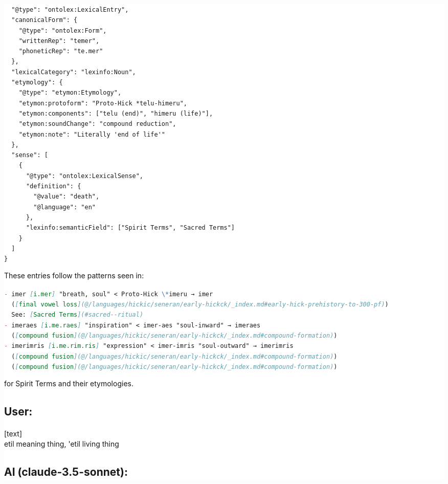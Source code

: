 ```jsonld:data/languages/hickic/seneran/early-hick/lexicon.jsonld
  "@type": "ontolex:LexicalEntry",
  "canonicalForm": {
    "@type": "ontolex:Form",
    "writtenRep": "temer",
    "phoneticRep": "te.mer"
  },
  "lexicalCategory": "lexinfo:Noun",
  "etymology": {
    "@type": "etymon:Etymology",
    "etymon:protoform": "Proto-Hick *telu-himeru",
    "etymon:components": ["telu (end)", "himeru (life)"],
    "etymon:soundChange": "compound reduction",
    "etymon:note": "Literally 'end of life'"
  },
  "sense": [
    {
      "@type": "ontolex:LexicalSense",
      "definition": {
        "@value": "death",
        "@language": "en"
      },
      "lexinfo:semanticField": ["Spirit Terms", "Sacred Terms"]
    }
  ]
}
```

These entries follow the patterns seen in:

```737:744:site/@/languages/hickic/seneran/early-hick/lexicon.md
- imer [i.mer] "breath, soul" < Proto-Hick \*imeru → imer
  ([final vowel loss](@/languages/hickic/seneran/early-hickck/_index.md#early-hick-prehistory-to-300-pf))
  See: [Sacred Terms](#sacred--ritual)
- imeraes [i.me.raes] "inspiration" < imer-aes "soul-inward" → imeraes
  ([compound fusion](@/languages/hickic/seneran/early-hickck/_index.md#compound-formation))
- imerimris [i.me.rim.ris] "expression" < imer-imris "soul-outward" → imerimris
  ([compound fusion](@/languages/hickic/seneran/early-hickck/_index.md#compound-formation))
  ([compound fusion](@/languages/hickic/seneran/early-hickck/_index.md#compound-formation))
```

for Spirit Terms and their etymologies.

## User:


[text]  
etil meaning thing, 'etil living thing


## AI (claude-3.5-sonnet):

